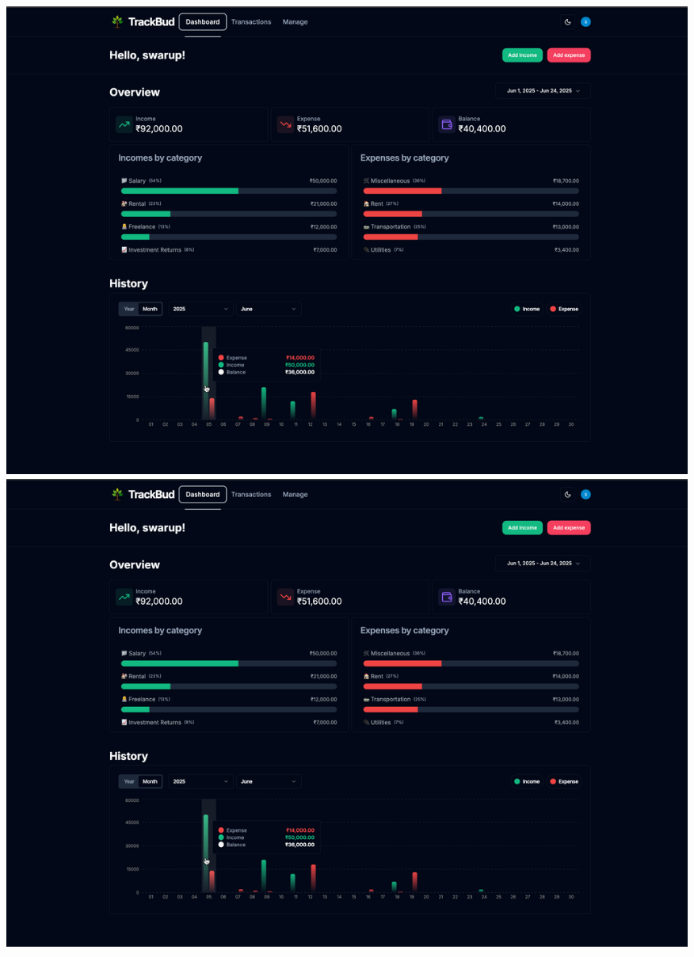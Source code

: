 <kbd><img width="900" alt="trackbud-dashboard-dark" src="https://github.com/swarup-j/TrackBud/blob/main/public/images/image4.png"></kbd>
<kbd><img width="900" alt="trackbud-dashboard-" src="https://github.com/swarup-j/TrackBud/blob/main/public/images/image4.png"></kbd>
